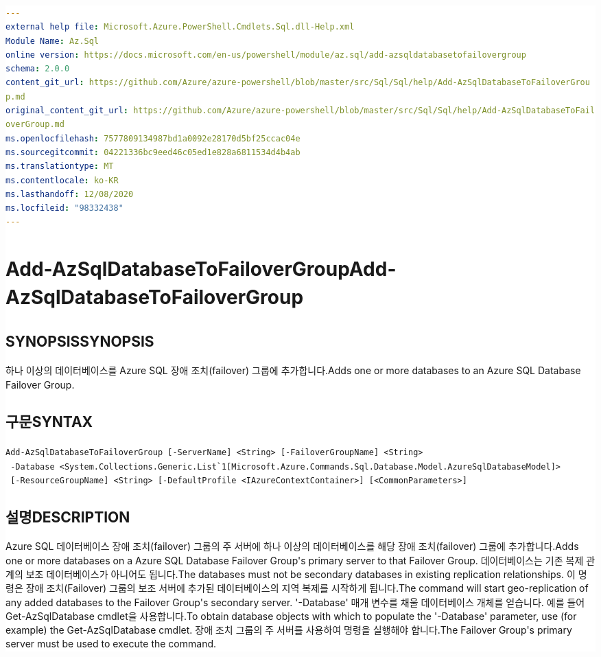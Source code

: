 ```yaml
---
external help file: Microsoft.Azure.PowerShell.Cmdlets.Sql.dll-Help.xml
Module Name: Az.Sql
online version: https://docs.microsoft.com/en-us/powershell/module/az.sql/add-azsqldatabasetofailovergroup
schema: 2.0.0
content_git_url: https://github.com/Azure/azure-powershell/blob/master/src/Sql/Sql/help/Add-AzSqlDatabaseToFailoverGroup.md
original_content_git_url: https://github.com/Azure/azure-powershell/blob/master/src/Sql/Sql/help/Add-AzSqlDatabaseToFailoverGroup.md
ms.openlocfilehash: 7577809134987bd1a0092e28170d5bf25ccac04e
ms.sourcegitcommit: 04221336bc9eed46c05ed1e828a6811534d4b4ab
ms.translationtype: MT
ms.contentlocale: ko-KR
ms.lasthandoff: 12/08/2020
ms.locfileid: "98332438"
---
```

# <span data-ttu-id="40457-101">Add-AzSqlDatabaseToFailoverGroup</span><span class="sxs-lookup"><span data-stu-id="40457-101">Add-AzSqlDatabaseToFailoverGroup</span></span>

## <span data-ttu-id="40457-102">SYNOPSIS</span><span class="sxs-lookup"><span data-stu-id="40457-102">SYNOPSIS</span></span>
<span data-ttu-id="40457-103">하나 이상의 데이터베이스를 Azure SQL 장애 조치(failover) 그룹에 추가합니다.</span><span class="sxs-lookup"><span data-stu-id="40457-103">Adds one or more databases to an Azure SQL Database Failover Group.</span></span>

## <span data-ttu-id="40457-104">구문</span><span class="sxs-lookup"><span data-stu-id="40457-104">SYNTAX</span></span>

```
Add-AzSqlDatabaseToFailoverGroup [-ServerName] <String> [-FailoverGroupName] <String>
 -Database <System.Collections.Generic.List`1[Microsoft.Azure.Commands.Sql.Database.Model.AzureSqlDatabaseModel]>
 [-ResourceGroupName] <String> [-DefaultProfile <IAzureContextContainer>] [<CommonParameters>]
```

## <span data-ttu-id="40457-105">설명</span><span class="sxs-lookup"><span data-stu-id="40457-105">DESCRIPTION</span></span>
<span data-ttu-id="40457-106">Azure SQL 데이터베이스 장애 조치(failover) 그룹의 주 서버에 하나 이상의 데이터베이스를 해당 장애 조치(failover) 그룹에 추가합니다.</span><span class="sxs-lookup"><span data-stu-id="40457-106">Adds one or more databases on a Azure SQL Database Failover Group's primary server to that Failover Group.</span></span> <span data-ttu-id="40457-107">데이터베이스는 기존 복제 관계의 보조 데이터베이스가 아니어도 됩니다.</span><span class="sxs-lookup"><span data-stu-id="40457-107">The databases must not be secondary databases in existing replication relationships.</span></span> <span data-ttu-id="40457-108">이 명령은 장애 조치(Failover) 그룹의 보조 서버에 추가된 데이터베이스의 지역 복제를 시작하게 됩니다.</span><span class="sxs-lookup"><span data-stu-id="40457-108">The command will start geo-replication of any added databases to the Failover Group's secondary server.</span></span>
<span data-ttu-id="40457-109">'-Database' 매개 변수를 채울 데이터베이스 개체를 얻습니다. 예를 들어 Get-AzSqlDatabase cmdlet을 사용합니다.</span><span class="sxs-lookup"><span data-stu-id="40457-109">To obtain database objects with which to populate the '-Database' parameter, use (for example) the Get-AzSqlDatabase cmdlet.</span></span>
<span data-ttu-id="40457-110">장애 조치 그룹의 주 서버를 사용하여 명령을 실행해야 합니다.</span><span class="sxs-lookup"><span data-stu-id="40457-110">The Failover Group's primary server must be used to execute the command.</span></span>
